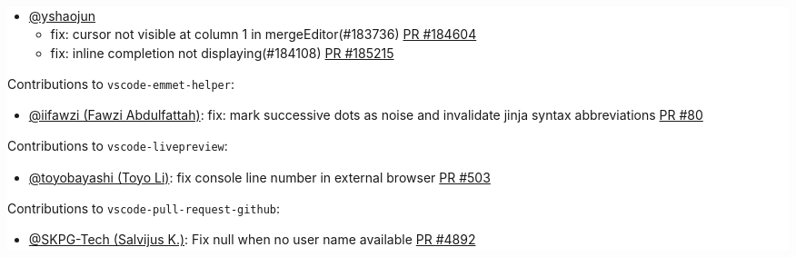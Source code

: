 -   [@yshaojun](https://github.com/yshaojun)
    -   fix: cursor not visible at column 1 in mergeEditor(#183736)
        [PR #184604](https://github.com/microsoft/vscode/pull/184604)
    -   fix: inline completion not displaying(#184108)
        [PR #185215](https://github.com/microsoft/vscode/pull/185215)

Contributions to `vscode-emmet-helper`:

-   [@iifawzi (Fawzi Abdulfattah)](https://github.com/iifawzi): fix: mark
    successive dots as noise and invalidate jinja syntax abbreviations
    [PR #80](https://github.com/microsoft/vscode-emmet-helper/pull/80)

Contributions to `vscode-livepreview`:

-   [@toyobayashi (Toyo Li)](https://github.com/toyobayashi): fix console line
    number in external browser
    [PR #503](https://github.com/microsoft/vscode-livepreview/pull/503)

Contributions to `vscode-pull-request-github`:

-   [@SKPG-Tech (Salvijus K.)](https://github.com/SKPG-Tech): Fix null when no
    user name available
    [PR #4892](https://github.com/microsoft/vscode-pull-request-github/pull/4892)

<a id="scroll-to-top" role="button" title="Scroll to top" aria-label="scroll to top" href="#"><span class="icon"></span></a>

<link rel="stylesheet" type="text/css" href="css/inproduct_releasenotes.css"/>

